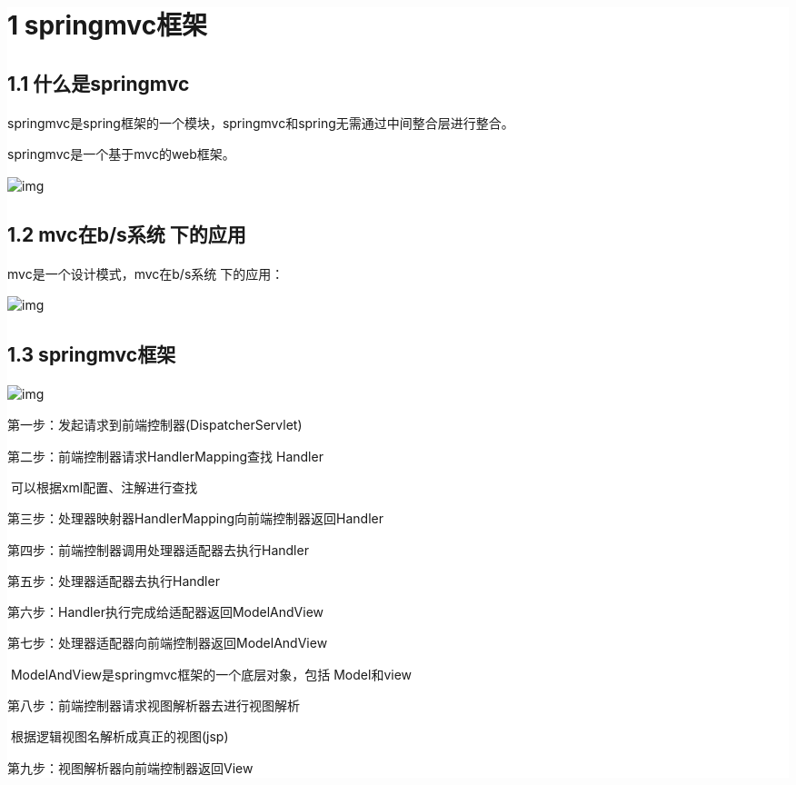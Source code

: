 # 1       springmvc框架

## 1.1      什么是springmvc

springmvc是spring框架的一个模块，springmvc和spring无需通过中间整合层进行整合。

springmvc是一个基于mvc的web框架。

 

 

![img](file:///C:\Users\ADMINI~1\AppData\Local\Temp\msohtmlclip1\01\clip_image002.jpg)

 

 

## 1.2      mvc在b/s系统 下的应用

 

mvc是一个设计模式，mvc在b/s系统 下的应用：

 

![img](file:///C:\Users\ADMINI~1\AppData\Local\Temp\msohtmlclip1\01\clip_image003.gif)

 

## 1.3      springmvc框架

![img](file:///C:\Users\ADMINI~1\AppData\Local\Temp\msohtmlclip1\01\clip_image004.gif)

 

 

第一步：发起请求到前端控制器(DispatcherServlet)

第二步：前端控制器请求HandlerMapping查找 Handler

​         可以根据xml配置、注解进行查找

第三步：处理器映射器HandlerMapping向前端控制器返回Handler

第四步：前端控制器调用处理器适配器去执行Handler

第五步：处理器适配器去执行Handler

第六步：Handler执行完成给适配器返回ModelAndView

第七步：处理器适配器向前端控制器返回ModelAndView

​         ModelAndView是springmvc框架的一个底层对象，包括 Model和view

第八步：前端控制器请求视图解析器去进行视图解析

​         根据逻辑视图名解析成真正的视图(jsp)

第九步：视图解析器向前端控制器返回View
